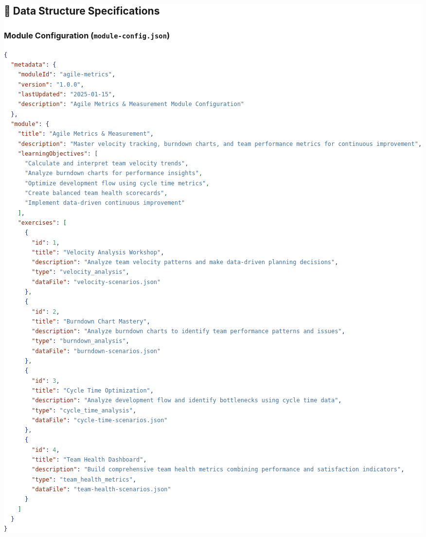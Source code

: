 ## 📁 Data Structure Specifications

### **Module Configuration** (`module-config.json`)
```json
{
  "metadata": {
    "moduleId": "agile-metrics",
    "version": "1.0.0",
    "lastUpdated": "2025-01-15",
    "description": "Agile Metrics & Measurement Module Configuration"
  },
  "module": {
    "title": "Agile Metrics & Measurement",
    "description": "Master velocity tracking, burndown charts, and team performance metrics for continuous improvement",
    "learningObjectives": [
      "Calculate and interpret team velocity trends",
      "Analyze burndown charts for performance insights",
      "Optimize development flow using cycle time metrics",
      "Create balanced team health scorecards",
      "Implement data-driven continuous improvement"
    ],
    "exercises": [
      {
        "id": 1,
        "title": "Velocity Analysis Workshop",
        "description": "Analyze team velocity patterns and make data-driven planning decisions",
        "type": "velocity_analysis",
        "dataFile": "velocity-scenarios.json"
      },
      {
        "id": 2,
        "title": "Burndown Chart Mastery", 
        "description": "Analyze burndown charts to identify team performance patterns and issues",
        "type": "burndown_analysis",
        "dataFile": "burndown-scenarios.json"
      },
      {
        "id": 3,
        "title": "Cycle Time Optimization",
        "description": "Analyze development flow and identify bottlenecks using cycle time data",
        "type": "cycle_time_analysis", 
        "dataFile": "cycle-time-scenarios.json"
      },
      {
        "id": 4,
        "title": "Team Health Dashboard",
        "description": "Build comprehensive team health metrics combining performance and satisfaction indicators",
        "type": "team_health_metrics",
        "dataFile": "team-health-scenarios.json"
      }
    ]
  }
}
```
